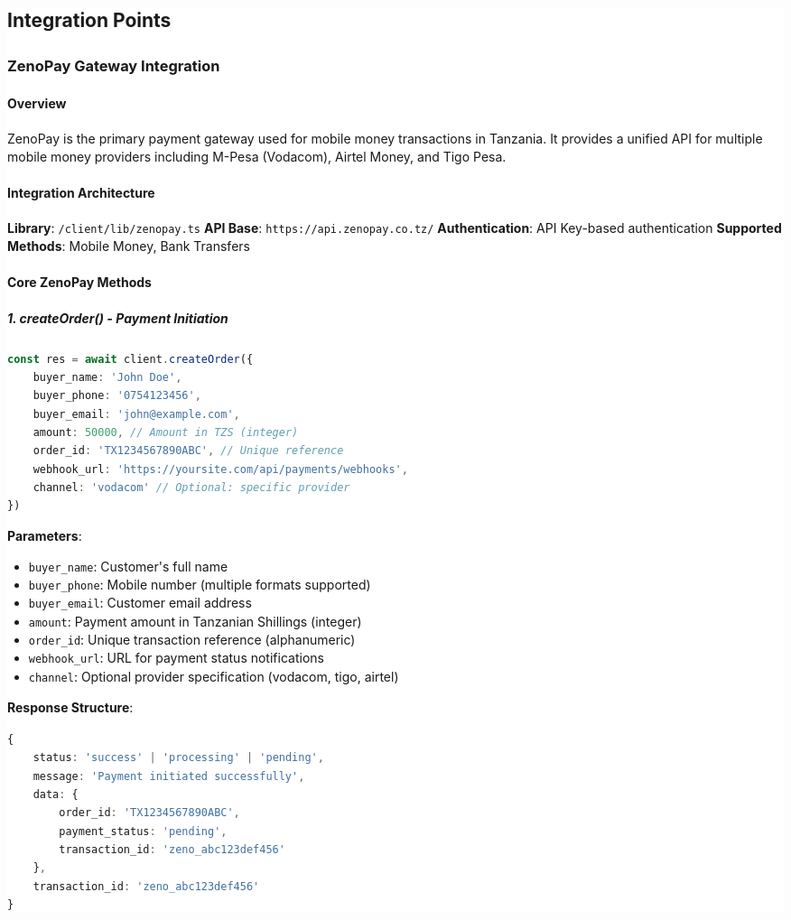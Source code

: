 ## Integration Points

### ZenoPay Gateway Integration

#### Overview
ZenoPay is the primary payment gateway used for mobile money transactions in Tanzania. It provides a unified API for multiple mobile money providers including M-Pesa (Vodacom), Airtel Money, and Tigo Pesa.

#### Integration Architecture
**Library**: `/client/lib/zenopay.ts`
**API Base**: `https://api.zenopay.co.tz/`
**Authentication**: API Key-based authentication
**Supported Methods**: Mobile Money, Bank Transfers

#### Core ZenoPay Methods

##### 1. createOrder() - Payment Initiation
```typescript
const res = await client.createOrder({
    buyer_name: 'John Doe',
    buyer_phone: '0754123456',
    buyer_email: 'john@example.com',
    amount: 50000, // Amount in TZS (integer)
    order_id: 'TX1234567890ABC', // Unique reference
    webhook_url: 'https://yoursite.com/api/payments/webhooks',
    channel: 'vodacom' // Optional: specific provider
})
```

**Parameters**:
- `buyer_name`: Customer's full name
- `buyer_phone`: Mobile number (multiple formats supported)
- `buyer_email`: Customer email address
- `amount`: Payment amount in Tanzanian Shillings (integer)
- `order_id`: Unique transaction reference (alphanumeric)
- `webhook_url`: URL for payment status notifications
- `channel`: Optional provider specification (vodacom, tigo, airtel)

**Response Structure**:
```typescript
{
    status: 'success' | 'processing' | 'pending',
    message: 'Payment initiated successfully',
    data: {
        order_id: 'TX1234567890ABC',
        payment_status: 'pending',
        transaction_id: 'zeno_abc123def456'
    },
    transaction_id: 'zeno_abc123def456'
}
```
